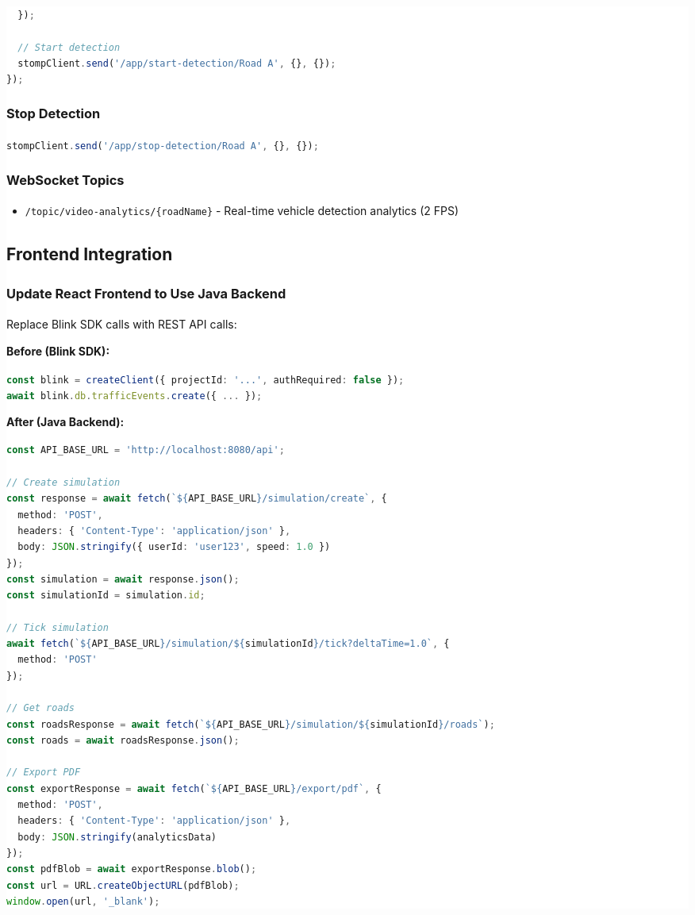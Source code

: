 ```javascript
  });
  
  // Start detection
  stompClient.send('/app/start-detection/Road A', {}, {});
});
```

### Stop Detection

```javascript
stompClient.send('/app/stop-detection/Road A', {}, {});
```

### WebSocket Topics

- `/topic/video-analytics/{roadName}` - Real-time vehicle detection analytics (2 FPS)

## Frontend Integration

### Update React Frontend to Use Java Backend

Replace Blink SDK calls with REST API calls:

**Before (Blink SDK):**
```typescript
const blink = createClient({ projectId: '...', authRequired: false });
await blink.db.trafficEvents.create({ ... });
```

**After (Java Backend):**
```typescript
const API_BASE_URL = 'http://localhost:8080/api';

// Create simulation
const response = await fetch(`${API_BASE_URL}/simulation/create`, {
  method: 'POST',
  headers: { 'Content-Type': 'application/json' },
  body: JSON.stringify({ userId: 'user123', speed: 1.0 })
});
const simulation = await response.json();
const simulationId = simulation.id;

// Tick simulation
await fetch(`${API_BASE_URL}/simulation/${simulationId}/tick?deltaTime=1.0`, {
  method: 'POST'
});

// Get roads
const roadsResponse = await fetch(`${API_BASE_URL}/simulation/${simulationId}/roads`);
const roads = await roadsResponse.json();

// Export PDF
const exportResponse = await fetch(`${API_BASE_URL}/export/pdf`, {
  method: 'POST',
  headers: { 'Content-Type': 'application/json' },
  body: JSON.stringify(analyticsData)
});
const pdfBlob = await exportResponse.blob();
const url = URL.createObjectURL(pdfBlob);
window.open(url, '_blank');
```
